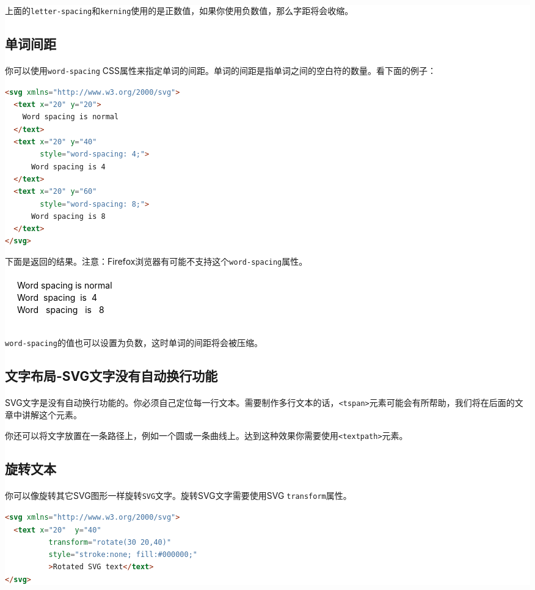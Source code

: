 上面的`letter-spacing`和`kerning`使用的是正数值，如果你使用负数值，那么字距将会收缩。

## 单词间距

你可以使用`word-spacing` CSS属性来指定单词的间距。单词的间距是指单词之间的空白符的数量。看下面的例子：

```html
<svg xmlns="http://www.w3.org/2000/svg">
  <text x="20" y="20">
    Word spacing is normal
  </text>
  <text x="20" y="40"
        style="word-spacing: 4;">
      Word spacing is 4
  </text>
  <text x="20" y="60"
        style="word-spacing: 8;">
      Word spacing is 8
  </text>
</svg>   
```

下面是返回的结果。注意：Firefox浏览器有可能不支持这个`word-spacing`属性。

<svg xmlns="http://www.w3.org/2000/svg" width="500" height="80">
    <text x="20" y="20">
        Word spacing is normal
    </text>
    <text x="20" y="40" style="word-spacing: 4;">
        Word spacing is 4
    </text>
    <text x="20" y="60" style="word-spacing: 8;">
        Word spacing is 8
    </text>                                
</svg>

`word-spacing`的值也可以设置为负数，这时单词的间距将会被压缩。

## 文字布局-SVG文字没有自动换行功能

SVG文字是没有自动换行功能的。你必须自己定位每一行文本。需要制作多行文本的话，`<tspan>`元素可能会有所帮助，我们将在后面的文章中讲解这个元素。

你还可以将文字放置在一条路径上，例如一个圆或一条曲线上。达到这种效果你需要使用`<textpath>`元素。

## 旋转文本

你可以像旋转其它SVG图形一样旋转`SVG`文字。旋转SVG文字需要使用SVG `transform`属性。

```html
<svg xmlns="http://www.w3.org/2000/svg">  
  <text x="20"  y="40"
          transform="rotate(30 20,40)"
          style="stroke:none; fill:#000000;"
          >Rotated SVG text</text>
</svg>   
```
